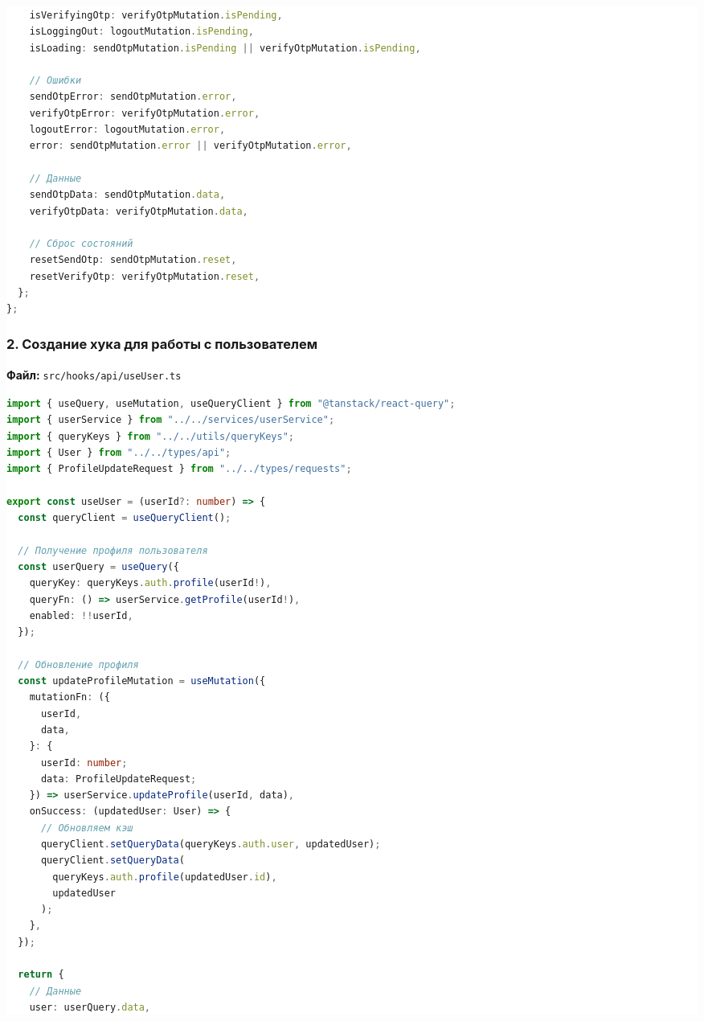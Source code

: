 ```typescript
    isVerifyingOtp: verifyOtpMutation.isPending,
    isLoggingOut: logoutMutation.isPending,
    isLoading: sendOtpMutation.isPending || verifyOtpMutation.isPending,

    // Ошибки
    sendOtpError: sendOtpMutation.error,
    verifyOtpError: verifyOtpMutation.error,
    logoutError: logoutMutation.error,
    error: sendOtpMutation.error || verifyOtpMutation.error,

    // Данные
    sendOtpData: sendOtpMutation.data,
    verifyOtpData: verifyOtpMutation.data,

    // Сброс состояний
    resetSendOtp: sendOtpMutation.reset,
    resetVerifyOtp: verifyOtpMutation.reset,
  };
};
```

### 2. Создание хука для работы с пользователем

**Файл:** `src/hooks/api/useUser.ts`

```typescript
import { useQuery, useMutation, useQueryClient } from "@tanstack/react-query";
import { userService } from "../../services/userService";
import { queryKeys } from "../../utils/queryKeys";
import { User } from "../../types/api";
import { ProfileUpdateRequest } from "../../types/requests";

export const useUser = (userId?: number) => {
  const queryClient = useQueryClient();

  // Получение профиля пользователя
  const userQuery = useQuery({
    queryKey: queryKeys.auth.profile(userId!),
    queryFn: () => userService.getProfile(userId!),
    enabled: !!userId,
  });

  // Обновление профиля
  const updateProfileMutation = useMutation({
    mutationFn: ({
      userId,
      data,
    }: {
      userId: number;
      data: ProfileUpdateRequest;
    }) => userService.updateProfile(userId, data),
    onSuccess: (updatedUser: User) => {
      // Обновляем кэш
      queryClient.setQueryData(queryKeys.auth.user, updatedUser);
      queryClient.setQueryData(
        queryKeys.auth.profile(updatedUser.id),
        updatedUser
      );
    },
  });

  return {
    // Данные
    user: userQuery.data,
```